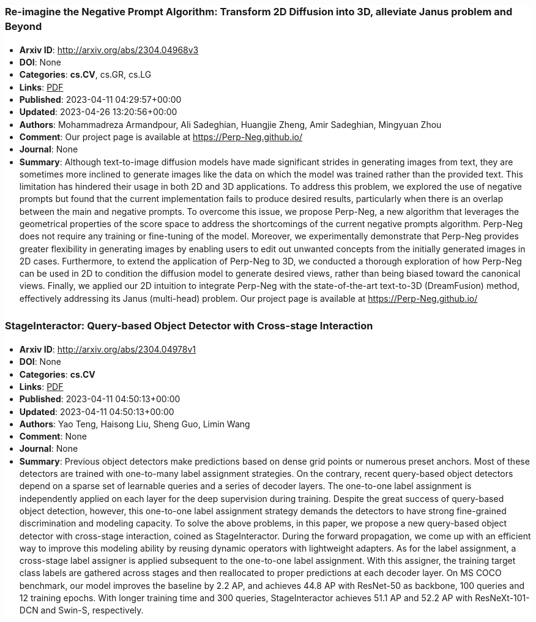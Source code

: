 

### Re-imagine the Negative Prompt Algorithm: Transform 2D Diffusion into 3D, alleviate Janus problem and Beyond
- **Arxiv ID**: http://arxiv.org/abs/2304.04968v3
- **DOI**: None
- **Categories**: **cs.CV**, cs.GR, cs.LG
- **Links**: [PDF](http://arxiv.org/pdf/2304.04968v3)
- **Published**: 2023-04-11 04:29:57+00:00
- **Updated**: 2023-04-26 13:20:56+00:00
- **Authors**: Mohammadreza Armandpour, Ali Sadeghian, Huangjie Zheng, Amir Sadeghian, Mingyuan Zhou
- **Comment**: Our project page is available at https://Perp-Neg.github.io/
- **Journal**: None
- **Summary**: Although text-to-image diffusion models have made significant strides in generating images from text, they are sometimes more inclined to generate images like the data on which the model was trained rather than the provided text. This limitation has hindered their usage in both 2D and 3D applications. To address this problem, we explored the use of negative prompts but found that the current implementation fails to produce desired results, particularly when there is an overlap between the main and negative prompts. To overcome this issue, we propose Perp-Neg, a new algorithm that leverages the geometrical properties of the score space to address the shortcomings of the current negative prompts algorithm. Perp-Neg does not require any training or fine-tuning of the model. Moreover, we experimentally demonstrate that Perp-Neg provides greater flexibility in generating images by enabling users to edit out unwanted concepts from the initially generated images in 2D cases. Furthermore, to extend the application of Perp-Neg to 3D, we conducted a thorough exploration of how Perp-Neg can be used in 2D to condition the diffusion model to generate desired views, rather than being biased toward the canonical views. Finally, we applied our 2D intuition to integrate Perp-Neg with the state-of-the-art text-to-3D (DreamFusion) method, effectively addressing its Janus (multi-head) problem. Our project page is available at https://Perp-Neg.github.io/



### StageInteractor: Query-based Object Detector with Cross-stage Interaction
- **Arxiv ID**: http://arxiv.org/abs/2304.04978v1
- **DOI**: None
- **Categories**: **cs.CV**
- **Links**: [PDF](http://arxiv.org/pdf/2304.04978v1)
- **Published**: 2023-04-11 04:50:13+00:00
- **Updated**: 2023-04-11 04:50:13+00:00
- **Authors**: Yao Teng, Haisong Liu, Sheng Guo, Limin Wang
- **Comment**: None
- **Journal**: None
- **Summary**: Previous object detectors make predictions based on dense grid points or numerous preset anchors. Most of these detectors are trained with one-to-many label assignment strategies. On the contrary, recent query-based object detectors depend on a sparse set of learnable queries and a series of decoder layers. The one-to-one label assignment is independently applied on each layer for the deep supervision during training. Despite the great success of query-based object detection, however, this one-to-one label assignment strategy demands the detectors to have strong fine-grained discrimination and modeling capacity. To solve the above problems, in this paper, we propose a new query-based object detector with cross-stage interaction, coined as StageInteractor. During the forward propagation, we come up with an efficient way to improve this modeling ability by reusing dynamic operators with lightweight adapters. As for the label assignment, a cross-stage label assigner is applied subsequent to the one-to-one label assignment. With this assigner, the training target class labels are gathered across stages and then reallocated to proper predictions at each decoder layer. On MS COCO benchmark, our model improves the baseline by 2.2 AP, and achieves 44.8 AP with ResNet-50 as backbone, 100 queries and 12 training epochs. With longer training time and 300 queries, StageInteractor achieves 51.1 AP and 52.2 AP with ResNeXt-101-DCN and Swin-S, respectively.
